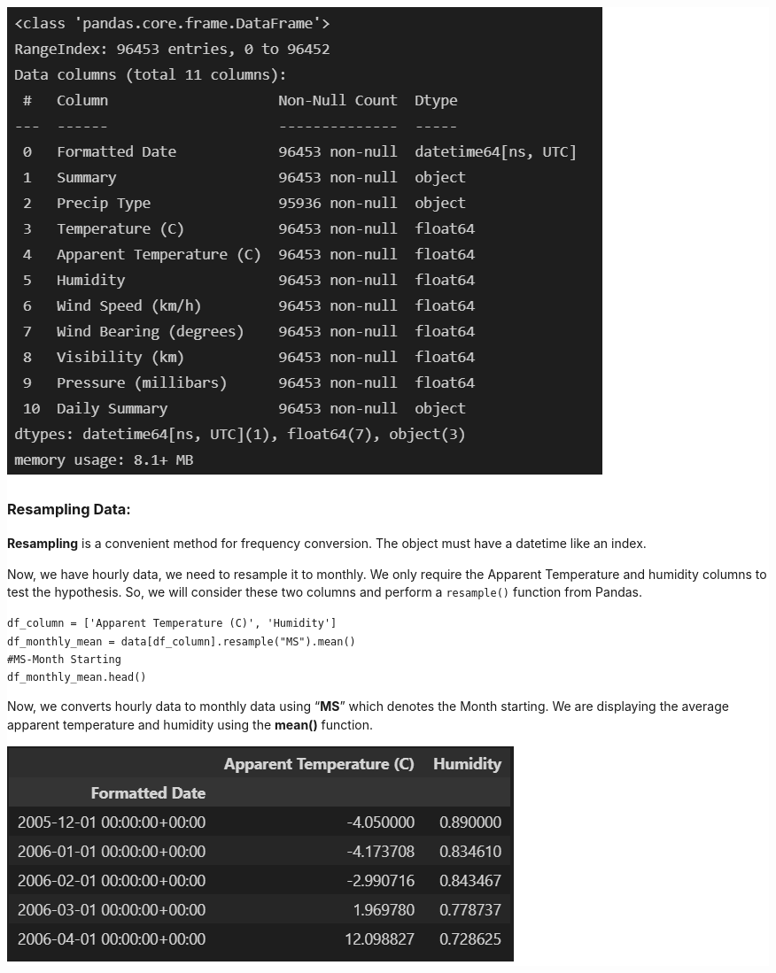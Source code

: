 ![parsed](07.png)

### Resampling Data:
**Resampling** is a convenient method for frequency conversion. The object must have a datetime like an index.

Now, we have hourly data, we need to resample it to monthly. We only require the Apparent Temperature and humidity columns to test the hypothesis. So, we will consider these two columns and perform a `resample()` function from Pandas.
```
df_column = ['Apparent Temperature (C)', 'Humidity']
df_monthly_mean = data[df_column].resample("MS").mean() 
#MS-Month Starting
df_monthly_mean.head()
```
Now, we converts hourly data to monthly data using “**MS**” which denotes the Month starting. We are displaying the average apparent temperature and humidity using the **mean()** function.

![resample](08.png)
